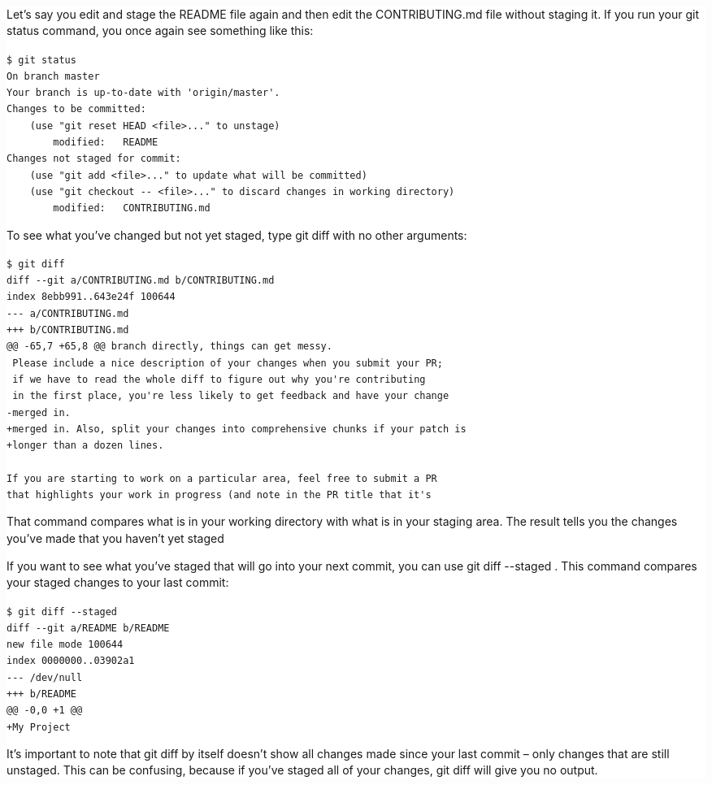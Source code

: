Let’s say you edit and stage the README file again and then edit the CONTRIBUTING.md file without staging it. If you run your git status command, you once again see something like this:

```
$ git status
On branch master
Your branch is up-to-date with 'origin/master'.
Changes to be committed:
	(use "git reset HEAD <file>..." to unstage)
		modified:	README
Changes not staged for commit:
	(use "git add <file>..." to update what will be committed)
	(use "git checkout -- <file>..." to discard changes in working directory)
		modified:	CONTRIBUTING.md
```

To see what you’ve changed but not yet staged, type git diff with no other arguments:

```
$ git diff
diff --git a/CONTRIBUTING.md b/CONTRIBUTING.md
index 8ebb991..643e24f 100644
--- a/CONTRIBUTING.md
+++ b/CONTRIBUTING.md
@@ -65,7 +65,8 @@ branch directly, things can get messy.
 Please include a nice description of your changes when you submit your PR;
 if we have to read the whole diff to figure out why you're contributing
 in the first place, you're less likely to get feedback and have your change
-merged in.
+merged in. Also, split your changes into comprehensive chunks if your patch is
+longer than a dozen lines.

If you are starting to work on a particular area, feel free to submit a PR
that highlights your work in progress (and note in the PR title that it's
```

That command compares what is in your working directory with what is in your staging area. The result tells you the changes you’ve made that you haven’t yet staged

If you want to see what you’ve staged that will go into your next commit, you can use git diff --staged . This command compares your staged changes to your last commit:

```
$ git diff --staged
diff --git a/README b/README
new file mode 100644
index 0000000..03902a1
--- /dev/null
+++ b/README
@@ -0,0 +1 @@
+My Project
```

It’s important to note that git diff by itself doesn’t show all changes made since your last commit – only changes that are still unstaged. This can be
confusing, because if you’ve staged all of your changes, git diff will give you no output.
